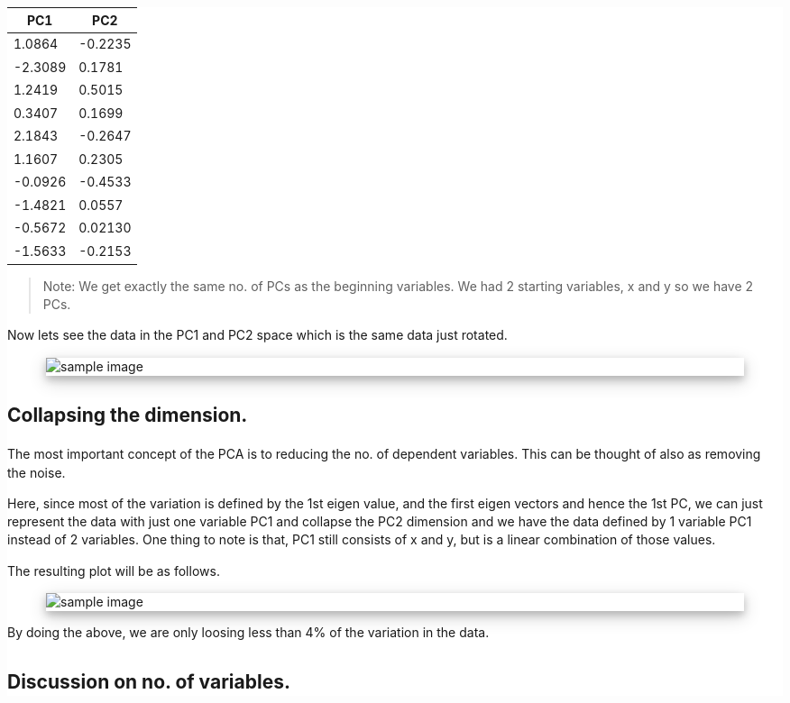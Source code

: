 |PC1 | PC2|
|-|-|  
|1.0864 |-0.2235|
|-2.3089|0.1781| 
|1.2419 |0.5015| 
|0.3407 |0.1699|
|2.1843 |-0.2647|  
|1.1607 |0.2305|    
|-0.0926 |-0.4533|   
|-1.4821|0.0557|    
|-0.5672|0.02130|   
|-1.5633|-0.2153|     

>Note: We get exactly the same no. of PCs as the beginning variables. We had 2 starting variables, x and y so we have 2 PCs. 

Now lets see the data in the PC1 and PC2 space which is the same data just rotated.

<img src="https://drive.google.com/uc?id=1iVRJtg9LI76TRfHaosIpMVBXqNgq1GDM"
     alt="sample image"
     style="display: block; margin-right: auto; margin-left: auto; width: 90%;
     box-shadow: 0 4px 8px 0 rgba(0, 0, 0, 0.2), 0 6px 20px 0 rgba(0, 0, 0, 0.19)" />



## Collapsing the dimension.

The most important concept of the PCA is to reducing the no. of dependent variables. This can be thought of also as removing the noise.          
       
Here, since most of the variation is defined by the 1st eigen value, and the first eigen vectors and hence the 1st PC, we can just represent the data with just one variable PC1 and collapse the PC2 dimension and we have the data defined by 1 variable PC1 instead of 2 variables. One thing to note is that, PC1 still consists of x and y, but is a linear combination of those values. 

The resulting plot will be as follows. 

<img src="https://drive.google.com/uc?id=1ZL-RXqFmERa1gxxpbid7yz00azMNXRoY"
     alt="sample image"
     style="display: block; margin-right: auto; margin-left: auto; width: 90%;
     box-shadow: 0 4px 8px 0 rgba(0, 0, 0, 0.2), 0 6px 20px 0 rgba(0, 0, 0, 0.19)" />

By doing the above, we are only loosing less than 4% of the variation in the data.

## Discussion on no. of variables.
